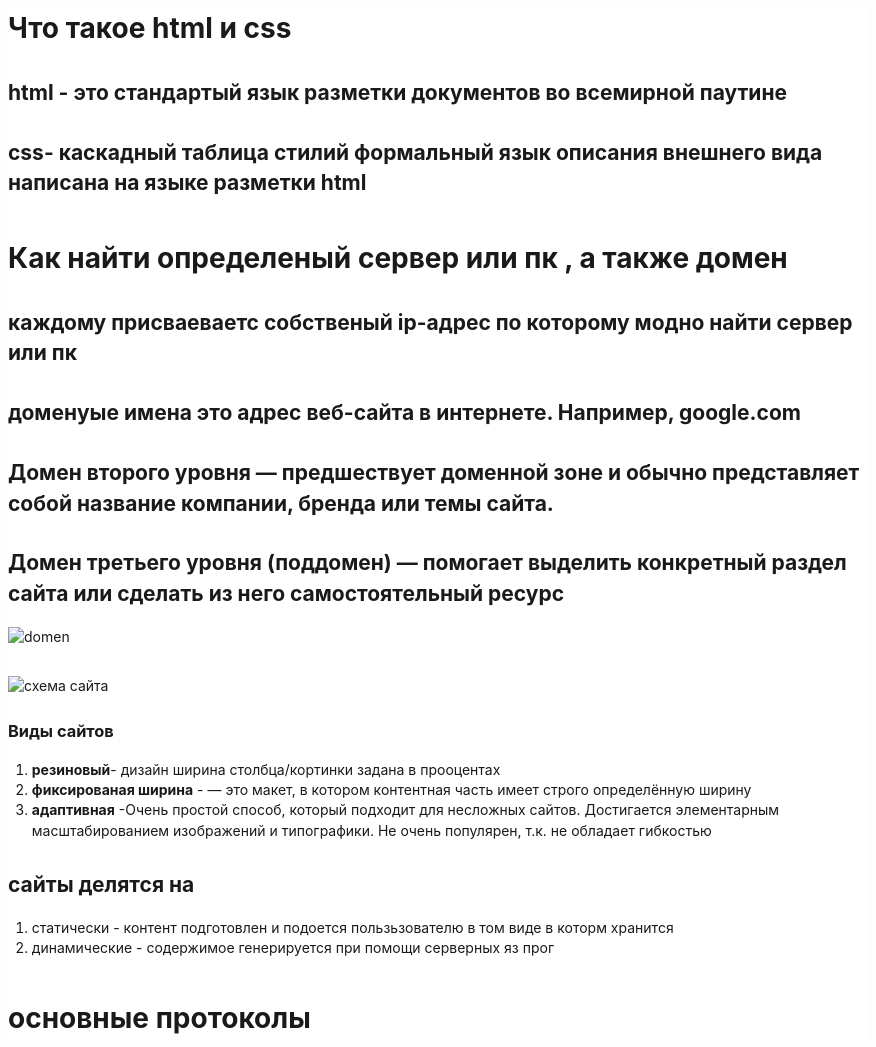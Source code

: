# Что такое html и css

## html - это стандартый язык разметки документов во всемирной паутине 

## css- каскадный таблица стилий формальный язык описания внешнего вида  написана на языке разметки html

##

#  Как найти определеный сервер или пк , а также домен

## каждому присваеваетс собственый ip-адрес по которому модно найти сервер или пк

## доменyые имена это адрес веб-сайта в интернете. Например, google.com
## Домен второго уровня — предшествует доменной зоне и обычно представляет собой название компании, бренда или темы сайта.
## Домен третьего уровня (поддомен) — помогает выделить конкретный раздел сайта или сделать из него самостоятельный ресурс


 <img src="https://sariola.ru/wp-content/uploads/d/2/d/d2d44449eb6defeac7ac4e3f47ca54b7.jpeg" height="270" alt="domen"  />

##

 <img src=" https://avatars.dzeninfra.ru/get-zen_doc/1637352/pub_603b8e2e2d4e6e7971fcb36a_603b93a849b4e7289091abaf/scale_1200" height="289" alt="схема сайта"  />


### Виды сайтов 
1. **резиновый**- дизайн ширина столбца/кортинки задана в прооцентах
2. **фиксированая ширина** - — это макет, в котором контентная часть имеет строго определённую ширину
3.  **адаптивная** -Очень простой способ, который подходит для несложных сайтов. Достигается элементарным масштабированием изображений и типографики. Не очень популярен, т.к. не обладает гибкостью

## сайты делятся на 

1. статически - контент подготовлен и подоется пользьзователю в том виде в которм хранится
2. динамические -  содержимое генерируется при помощи серверных яз прог

# основные протоколы
    